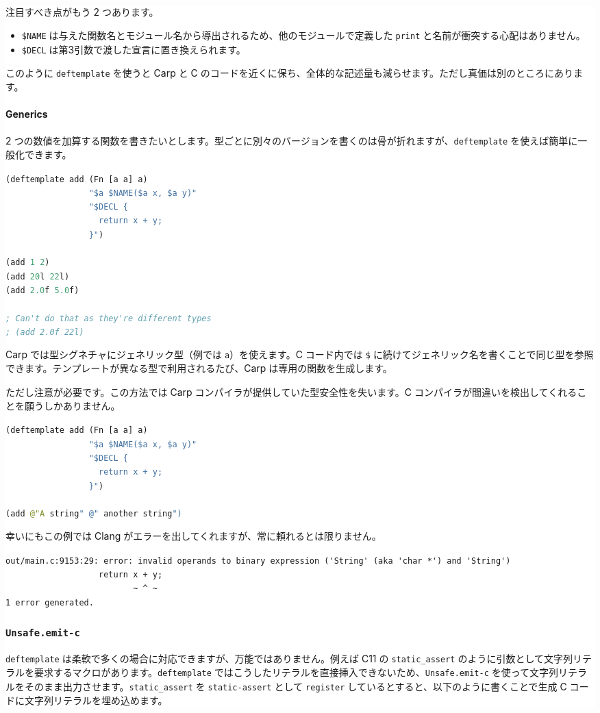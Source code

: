 注目すべき点がもう 2 つあります。

- `$NAME` は与えた関数名とモジュール名から導出されるため、他のモジュールで定義した `print` と名前が衝突する心配はありません。
- `$DECL` は第3引数で渡した宣言に置き換えられます。

このように `deftemplate` を使うと Carp と C のコードを近くに保ち、全体的な記述量も減らせます。ただし真価は別のところにあります。

#### Generics

2 つの数値を加算する関数を書きたいとします。型ごとに別々のバージョンを書くのは骨が折れますが、`deftemplate` を使えば簡単に一般化できます。

```clojure
(deftemplate add (Fn [a a] a)
                 "$a $NAME($a x, $a y)"
                 "$DECL {
                   return x + y;
                 }")

(add 1 2)
(add 20l 22l)
(add 2.0f 5.0f)

; Can't do that as they're different types
; (add 2.0f 22l)
```

Carp では型シグネチャにジェネリック型（例では `a`）を使えます。C コード内では `$` に続けてジェネリック名を書くことで同じ型を参照できます。テンプレートが異なる型で利用されるたび、Carp は専用の関数を生成します。

ただし注意が必要です。この方法では Carp コンパイラが提供していた型安全性を失います。C コンパイラが間違いを検出してくれることを願うしかありません。

``` clojure
(deftemplate add (Fn [a a] a)
                 "$a $NAME($a x, $a y)"
                 "$DECL {
                   return x + y;
                 }")

(add @"A string" @" another string")
```

幸いにもこの例では Clang がエラーを出してくれますが、常に頼れるとは限りません。

```
out/main.c:9153:29: error: invalid operands to binary expression ('String' (aka 'char *') and 'String')
                   return x + y;
                          ~ ^ ~
1 error generated.
```

### `Unsafe.emit-c`

`deftemplate` は柔軟で多くの場合に対応できますが、万能ではありません。例えば C11 の `static_assert` のように引数として文字列リテラルを要求するマクロがあります。`deftemplate` ではこうしたリテラルを直接挿入できないため、`Unsafe.emit-c` を使って文字列リテラルをそのまま出力させます。`static_assert` を `static-assert` として `register` しているとすると、以下のように書くことで生成 C コードに文字列リテラルを埋め込めます。
